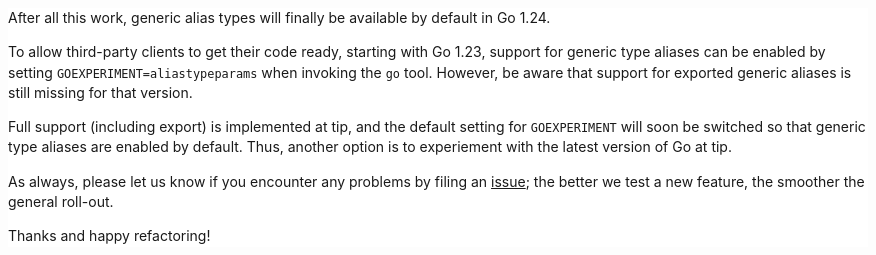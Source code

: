 After all this work, generic alias types will finally be available by default in Go 1.24.

To allow third-party clients to get their code ready, starting with
Go 1.23, support for generic type aliases can be enabled by setting
`GOEXPERIMENT=aliastypeparams` when invoking the `go` tool.
However, be aware that support for exported generic aliases is still
missing for that version.

Full support (including export) is implemented at tip, and the default
setting for `GOEXPERIMENT` will soon be switched so that generic type
aliases are enabled by default.
Thus, another option is to experiement with the latest version of Go
at tip.

As always, please let us know if you encounter any problems by filing an
[issue](/issue/new);
the better we test a new feature, the smoother the general roll-out.

Thanks and happy refactoring!
